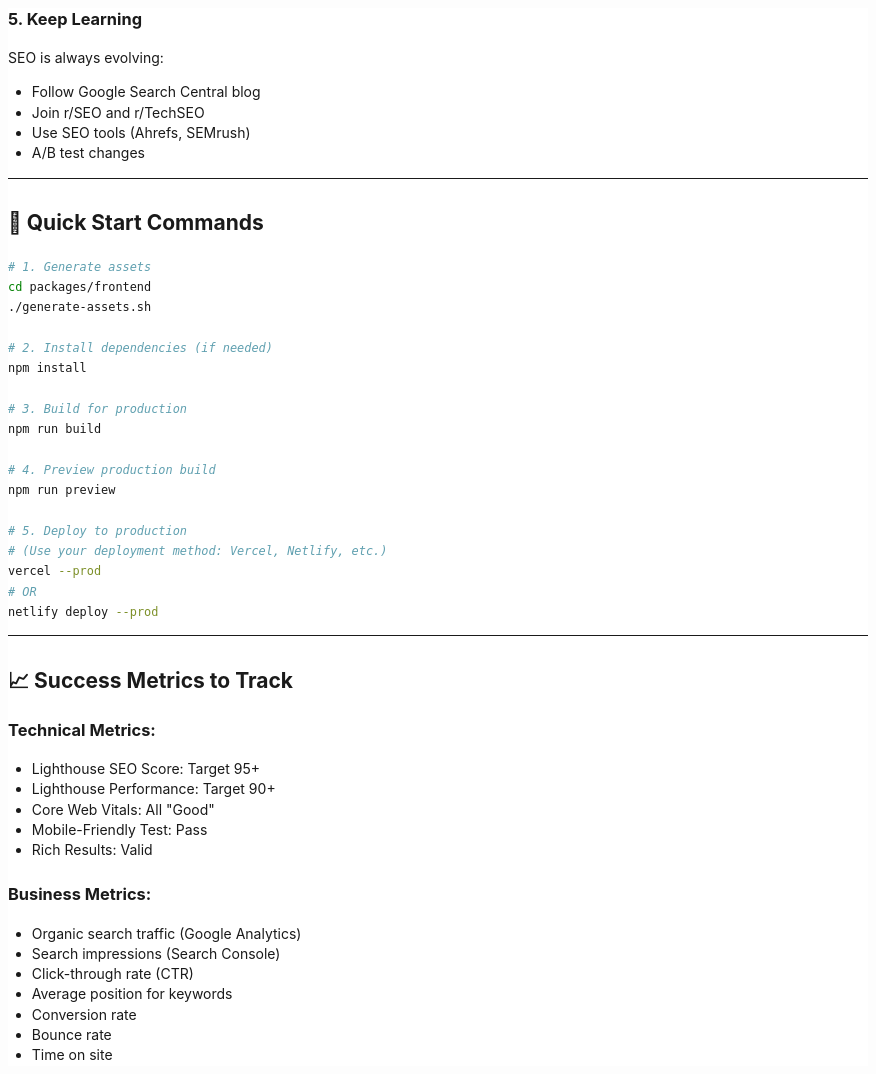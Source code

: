 ### 5. Keep Learning
SEO is always evolving:
- Follow Google Search Central blog
- Join r/SEO and r/TechSEO
- Use SEO tools (Ahrefs, SEMrush)
- A/B test changes

---

## 🎯 Quick Start Commands

```bash
# 1. Generate assets
cd packages/frontend
./generate-assets.sh

# 2. Install dependencies (if needed)
npm install

# 3. Build for production
npm run build

# 4. Preview production build
npm run preview

# 5. Deploy to production
# (Use your deployment method: Vercel, Netlify, etc.)
vercel --prod
# OR
netlify deploy --prod
```

---

## 📈 Success Metrics to Track

### Technical Metrics:
- Lighthouse SEO Score: Target 95+
- Lighthouse Performance: Target 90+
- Core Web Vitals: All "Good"
- Mobile-Friendly Test: Pass
- Rich Results: Valid

### Business Metrics:
- Organic search traffic (Google Analytics)
- Search impressions (Search Console)
- Click-through rate (CTR)
- Average position for keywords
- Conversion rate
- Bounce rate
- Time on site
